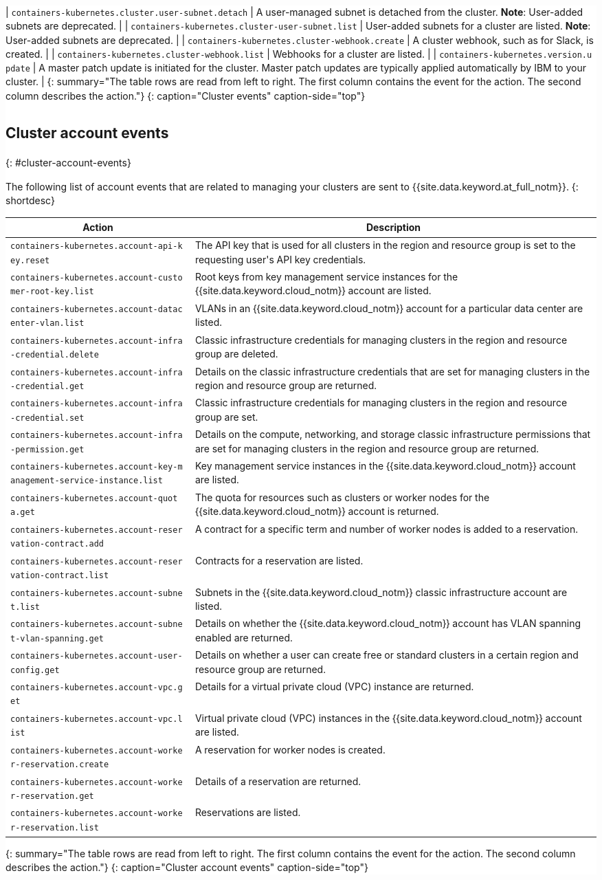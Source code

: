 | `containers-kubernetes.cluster.user-subnet.detach` | A user-managed subnet is detached from the cluster. **Note**: User-added subnets are deprecated. |
| `containers-kubernetes.cluster-user-subnet.list` | User-added subnets for a cluster are listed. **Note**: User-added subnets are deprecated. |
| `containers-kubernetes.cluster-webhook.create` | A cluster webhook, such as for Slack, is created. |
| `containers-kubernetes.cluster-webhook.list` | Webhooks for a cluster are listed. |
| `containers-kubernetes.version.update` | A master patch update is initiated for the cluster. Master patch updates are typically applied automatically by IBM to your cluster. |
{: summary="The table rows are read from left to right. The first column contains the event for the action. The second column describes the action."}
{: caption="Cluster events" caption-side="top"}

## Cluster account events
{: #cluster-account-events}

The following list of account events that are related to managing your clusters are sent to {{site.data.keyword.at_full_notm}}.
{: shortdesc}

|Action|Description|
|------|-----------|
| `containers-kubernetes.account-api-key.reset` | The API key that is used for all clusters in the region and resource group is set to the requesting user's API key credentials. |
| `containers-kubernetes.account-customer-root-key.list` | Root keys from key management service instances for the {{site.data.keyword.cloud_notm}} account are listed. |
| `containers-kubernetes.account-datacenter-vlan.list` | VLANs in an {{site.data.keyword.cloud_notm}} account for a particular data center are listed.|
| `containers-kubernetes.account-infra-credential.delete` | Classic infrastructure credentials for managing clusters in the region and resource group are deleted. |
| `containers-kubernetes.account-infra-credential.get` | Details on the classic infrastructure credentials that are set for managing clusters in the region and resource group are returned. |
| `containers-kubernetes.account-infra-credential.set` | Classic infrastructure credentials for managing clusters in the region and resource group are set. |
| `containers-kubernetes.account-infra-permission.get` | Details on the compute, networking, and storage classic infrastructure permissions that are set for managing clusters in the region and resource group are returned. |
| `containers-kubernetes.account-key-management-service-instance.list` | Key management service instances in the {{site.data.keyword.cloud_notm}} account are listed. |
| `containers-kubernetes.account-quota.get` | The quota for resources such as clusters or worker nodes for the {{site.data.keyword.cloud_notm}} account is returned. |
| `containers-kubernetes.account-reservation-contract.add` | A contract for a specific term and number of worker nodes is added to a reservation. |
| `containers-kubernetes.account-reservation-contract.list` | Contracts for a reservation are listed. |
| `containers-kubernetes.account-subnet.list` | Subnets in the {{site.data.keyword.cloud_notm}} classic infrastructure account are listed. |
| `containers-kubernetes.account-subnet-vlan-spanning.get` | Details on whether the {{site.data.keyword.cloud_notm}} account has VLAN spanning enabled are returned. |
| `containers-kubernetes.account-user-config.get` | Details on whether a user can create free or standard clusters in a certain region and resource group are returned. |
| `containers-kubernetes.account-vpc.get` | Details for a virtual private cloud (VPC) instance are returned. |
| `containers-kubernetes.account-vpc.list` | Virtual private cloud (VPC) instances in the {{site.data.keyword.cloud_notm}} account are listed.  |
| `containers-kubernetes.account-worker-reservation.create` | A reservation for worker nodes is created. |
| `containers-kubernetes.account-worker-reservation.get` | Details of a reservation are returned. |
| `containers-kubernetes.account-worker-reservation.list` | Reservations are listed.|
{: summary="The table rows are read from left to right. The first column contains the event for the action. The second column describes the action."}
{: caption="Cluster account events" caption-side="top"}
